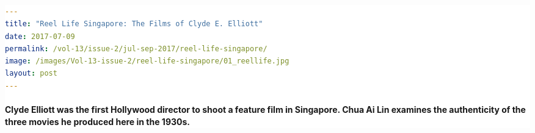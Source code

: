 ```yaml
---
title: "Reel Life Singapore: The Films of Clyde E. Elliott"
date: 2017-07-09
permalink: /vol-13/issue-2/jul-sep-2017/reel-life-singapore/
image: /images/Vol-13-issue-2/reel-life-singapore/01_reellife.jpg
layout: post
---
```

#### Clyde Elliott was the first Hollywood director to shoot a feature film in Singapore. **Chua Ai Lin** examines the authenticity of the three movies he produced here in the 1930s.

